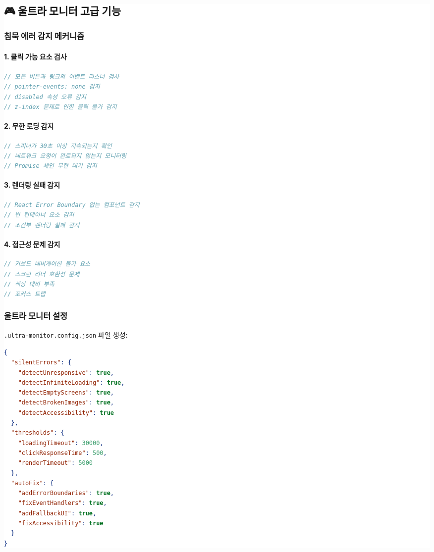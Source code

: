 ## 🎮 울트라 모니터 고급 기능

### 침묵 에러 감지 메커니즘

#### 1. 클릭 가능 요소 검사
```javascript
// 모든 버튼과 링크의 이벤트 리스너 검사
// pointer-events: none 감지
// disabled 속성 오류 감지
// z-index 문제로 인한 클릭 불가 감지
```

#### 2. 무한 로딩 감지
```javascript
// 스피너가 30초 이상 지속되는지 확인
// 네트워크 요청이 완료되지 않는지 모니터링
// Promise 체인 무한 대기 감지
```

#### 3. 렌더링 실패 감지
```javascript
// React Error Boundary 없는 컴포넌트 감지
// 빈 컨테이너 요소 감지
// 조건부 렌더링 실패 감지
```

#### 4. 접근성 문제 감지
```javascript
// 키보드 네비게이션 불가 요소
// 스크린 리더 호환성 문제
// 색상 대비 부족
// 포커스 트랩
```

### 울트라 모니터 설정

`.ultra-monitor.config.json` 파일 생성:

```json
{
  "silentErrors": {
    "detectUnresponsive": true,
    "detectInfiniteLoading": true,
    "detectEmptyScreens": true,
    "detectBrokenImages": true,
    "detectAccessibility": true
  },
  "thresholds": {
    "loadingTimeout": 30000,
    "clickResponseTime": 500,
    "renderTimeout": 5000
  },
  "autoFix": {
    "addErrorBoundaries": true,
    "fixEventHandlers": true,
    "addFallbackUI": true,
    "fixAccessibility": true
  }
}
```
